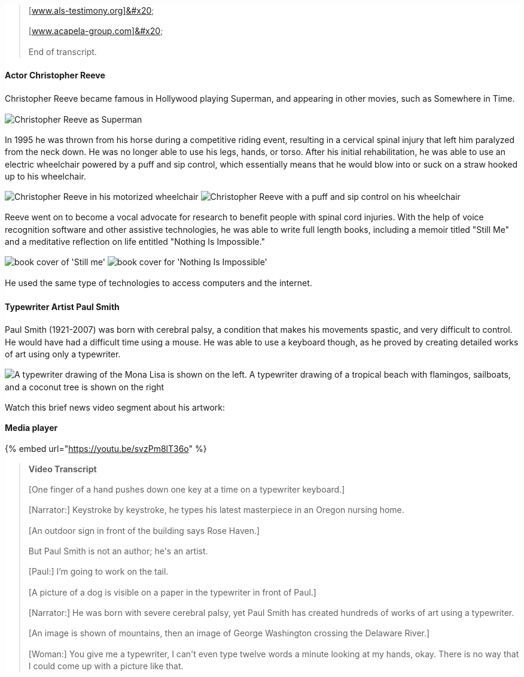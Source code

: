 >
> \[www.als-testimony.org]&#x20;
>
> \[www.acapela-group.com]&#x20;
>
> End of transcript.

#### Actor Christopher Reeve

Christopher Reeve became famous in Hollywood playing Superman, and appearing in other movies, such as Somewhere in Time.

![Christopher Reeve as Superman](https://dequeuniversity.com/assets/images/accessibility_fundamentals/christopher-reeve-superman.jpg)

In 1995 he was thrown from his horse during a competitive riding event, resulting in a cervical spinal injury that left him paralyzed from the neck down. He was no longer able to use his legs, hands, or torso. After his initial rehabilitation, he was able to use an electric wheelchair powered by a puff and sip control, which essentially means that he would blow into or suck on a straw hooked up to his wheelchair.

![Christopher Reeve in his motorized wheelchair](https://dequeuniversity.com/assets/images/accessibility_fundamentals/christopher-reeve2-500.jpg) ![Christopher Reeve with a puff and sip control on his wheelchair](https://dequeuniversity.com/assets/images/accessibility_fundamentals/christopher-reeve-600.jpg)

Reeve went on to become a vocal advocate for research to benefit people with spinal cord injuries. With the help of voice recognition software and other assistive technologies, he was able to write full length books, including a memoir titled "Still Me" and a meditative reflection on life entitled "Nothing Is Impossible."

![book cover of 'Still me'](https://dequeuniversity.com/assets/images/accessibility_fundamentals/christopher-reeve-still-me.jpg) ![book cover for 'Nothing Is Impossible'](https://dequeuniversity.com/assets/images/accessibility_fundamentals/christopher-reeve-nothingisimpossible.jpg)

He used the same type of technologies to access computers and the internet.

#### Typewriter Artist Paul Smith

Paul Smith (1921-2007) was born with cerebral palsy, a condition that makes his movements spastic, and very difficult to control. He would have had a difficult time using a mouse. He was able to use a keyboard though, as he proved by creating detailed works of art using only a typewriter.

![A typewriter drawing of the Mona Lisa is shown on the left. A typewriter drawing of a tropical beach with flamingos, sailboats, and a coconut tree is shown on the right](https://dequeuniversity.com/assets/images/accessibility_fundamentals/paul_smith_artwork.jpg)

Watch this brief news video segment about his artwork:

**Media player**

{% embed url="https://youtu.be/svzPm8lT36o" %}

> **Video Transcript**
>
> \[One finger of a hand pushes down one key at a time on a typewriter keyboard.]
>
> \[Narrator:] Keystroke by keystroke, he types his latest masterpiece in an Oregon nursing home.
>
> \[An outdoor sign in front of the building says Rose Haven.]
>
> But Paul Smith is not an author; he's an artist.
>
> \[Paul:] I’m going to work on the tail.
>
> \[A picture of a dog is visible on a paper in the typewriter in front of Paul.]
>
> \[Narrator:] He was born with severe cerebral palsy, yet Paul Smith has created hundreds of works of art using a typewriter.
>
> \[An image is shown of mountains, then an image of George Washington crossing the Delaware River.]
>
> \[Woman:] You give me a typewriter, I can't even type twelve words a minute looking at my hands, okay. There is no way that I could come up with a picture like that.
